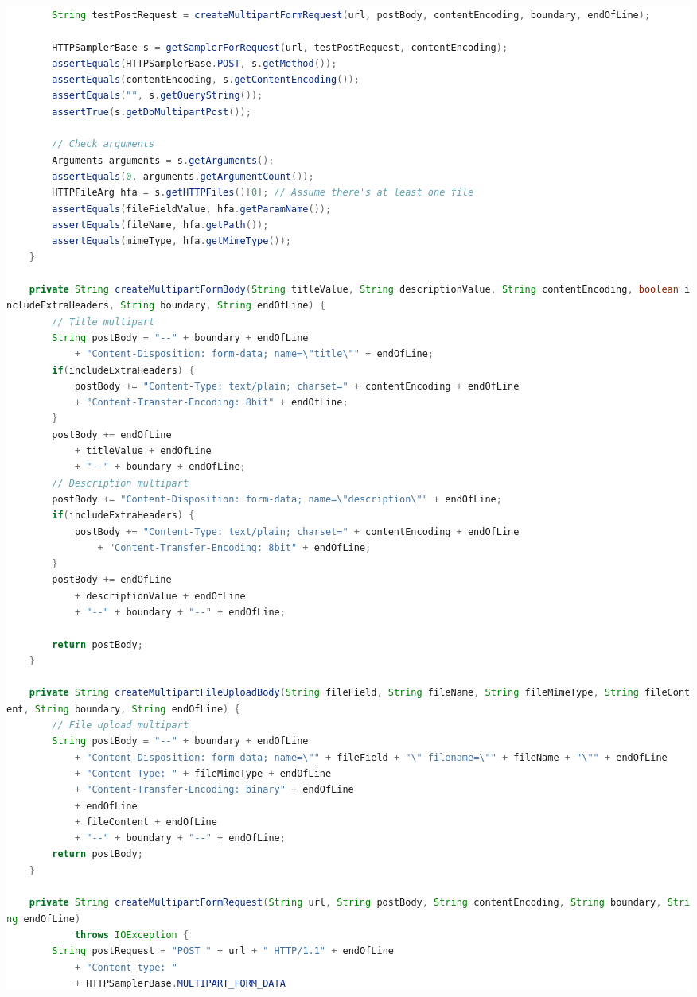 ```java
        String testPostRequest = createMultipartFormRequest(url, postBody, contentEncoding, boundary, endOfLine);
        
        HTTPSamplerBase s = getSamplerForRequest(url, testPostRequest, contentEncoding);
        assertEquals(HTTPSamplerBase.POST, s.getMethod());
        assertEquals(contentEncoding, s.getContentEncoding());
        assertEquals("", s.getQueryString());
        assertTrue(s.getDoMultipartPost());

        // Check arguments
        Arguments arguments = s.getArguments();
        assertEquals(0, arguments.getArgumentCount());
        HTTPFileArg hfa = s.getHTTPFiles()[0]; // Assume there's at least one file
        assertEquals(fileFieldValue, hfa.getParamName());
        assertEquals(fileName, hfa.getPath());
        assertEquals(mimeType, hfa.getMimeType());
    }        

    private String createMultipartFormBody(String titleValue, String descriptionValue, String contentEncoding, boolean includeExtraHeaders, String boundary, String endOfLine) {
        // Title multipart
        String postBody = "--" + boundary + endOfLine
            + "Content-Disposition: form-data; name=\"title\"" + endOfLine;
        if(includeExtraHeaders) {
            postBody += "Content-Type: text/plain; charset=" + contentEncoding + endOfLine
            + "Content-Transfer-Encoding: 8bit" + endOfLine;
        }
        postBody += endOfLine
            + titleValue + endOfLine
            + "--" + boundary + endOfLine;
        // Description multipart
        postBody += "Content-Disposition: form-data; name=\"description\"" + endOfLine;
        if(includeExtraHeaders) {
            postBody += "Content-Type: text/plain; charset=" + contentEncoding + endOfLine
                + "Content-Transfer-Encoding: 8bit" + endOfLine;
        }
        postBody += endOfLine
            + descriptionValue + endOfLine
            + "--" + boundary + "--" + endOfLine;

        return postBody;
    }

    private String createMultipartFileUploadBody(String fileField, String fileName, String fileMimeType, String fileContent, String boundary, String endOfLine) {
        // File upload multipart
        String postBody = "--" + boundary + endOfLine
            + "Content-Disposition: form-data; name=\"" + fileField + "\" filename=\"" + fileName + "\"" + endOfLine
            + "Content-Type: " + fileMimeType + endOfLine
            + "Content-Transfer-Encoding: binary" + endOfLine
            + endOfLine
            + fileContent + endOfLine
            + "--" + boundary + "--" + endOfLine;
        return postBody;
    }
    
    private String createMultipartFormRequest(String url, String postBody, String contentEncoding, String boundary, String endOfLine)
            throws IOException {
        String postRequest = "POST " + url + " HTTP/1.1" + endOfLine
            + "Content-type: "
            + HTTPSamplerBase.MULTIPART_FORM_DATA
```
